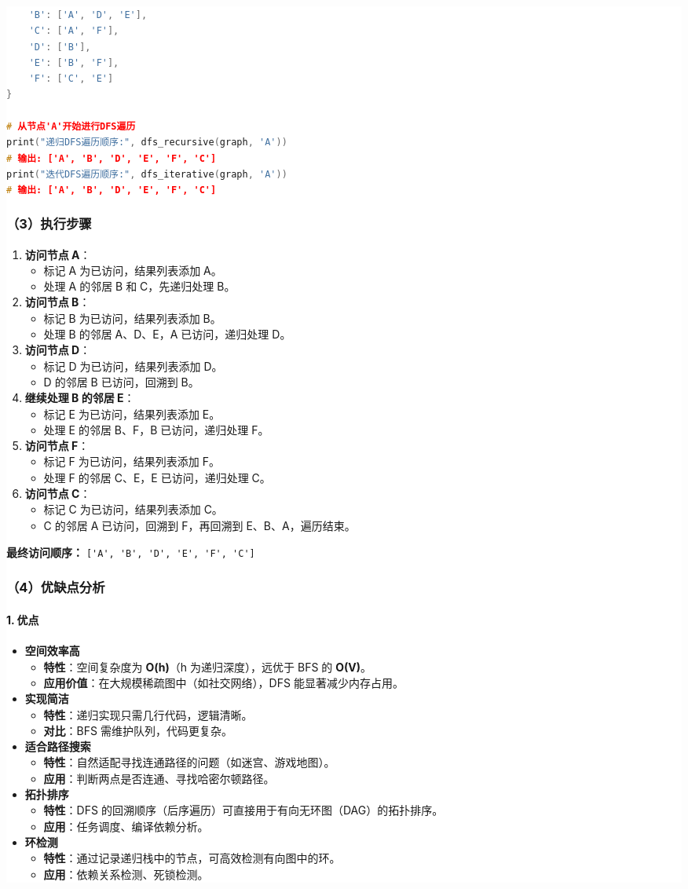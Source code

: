 ~~~ c++
    'B': ['A', 'D', 'E'],
    'C': ['A', 'F'],
    'D': ['B'],
    'E': ['B', 'F'],
    'F': ['C', 'E']
}

# 从节点'A'开始进行DFS遍历
print("递归DFS遍历顺序:", dfs_recursive(graph, 'A'))
# 输出: ['A', 'B', 'D', 'E', 'F', 'C']
print("迭代DFS遍历顺序:", dfs_iterative(graph, 'A'))
# 输出: ['A', 'B', 'D', 'E', 'F', 'C']
~~~



### （3）执行步骤

1. **访问节点 A**：
	- 标记 A 为已访问，结果列表添加 A。
	- 处理 A 的邻居 B 和 C，先递归处理 B。
2. **访问节点 B**：
	- 标记 B 为已访问，结果列表添加 B。
	- 处理 B 的邻居 A、D、E，A 已访问，递归处理 D。
3. **访问节点 D**：
	- 标记 D 为已访问，结果列表添加 D。
	- D 的邻居 B 已访问，回溯到 B。
4. **继续处理 B 的邻居 E**：
	- 标记 E 为已访问，结果列表添加 E。
	- 处理 E 的邻居 B、F，B 已访问，递归处理 F。
5. **访问节点 F**：
	- 标记 F 为已访问，结果列表添加 F。
	- 处理 F 的邻居 C、E，E 已访问，递归处理 C。
6. **访问节点 C**：
	- 标记 C 为已访问，结果列表添加 C。
	- C 的邻居 A 已访问，回溯到 F，再回溯到 E、B、A，遍历结束。

**最终访问顺序：** `['A', 'B', 'D', 'E', 'F', 'C']`

### （4）优缺点分析

#### **1. 优点**

- **空间效率高**
	- **特性**：空间复杂度为 **O(h)**（h 为递归深度），远优于 BFS 的 **O(V)**。
	- **应用价值**：在大规模稀疏图中（如社交网络），DFS 能显著减少内存占用。
- **实现简洁**
	- **特性**：递归实现只需几行代码，逻辑清晰。
	- **对比**：BFS 需维护队列，代码更复杂。
- **适合路径搜索**
	- **特性**：自然适配寻找连通路径的问题（如迷宫、游戏地图）。
	- **应用**：判断两点是否连通、寻找哈密尔顿路径。
- **拓扑排序**
	- **特性**：DFS 的回溯顺序（后序遍历）可直接用于有向无环图（DAG）的拓扑排序。
	- **应用**：任务调度、编译依赖分析。
- **环检测**
	- **特性**：通过记录递归栈中的节点，可高效检测有向图中的环。
	- **应用**：依赖关系检测、死锁检测。
